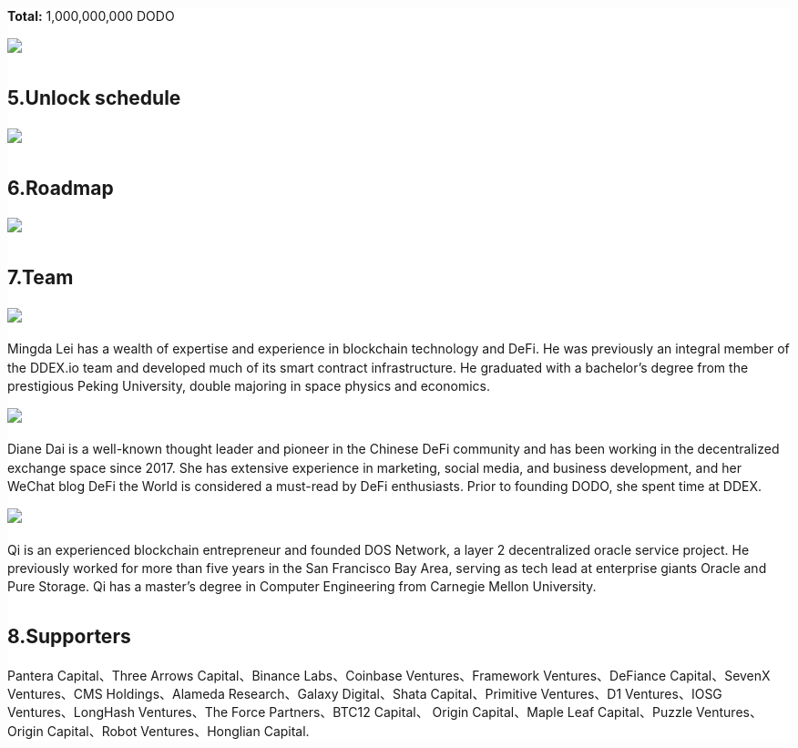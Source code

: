 **Total:** 1,000,000,000 DODO

<img src="https://gblobscdn.gitbook.com/assets%2F-M_yRxKSy7ATWeQvQh09%2F-Ma2R7ZmYF8MYWVeJmQr%2F-Ma2Y_X-9hcEPYV1CFGZ%2Fimage.png" width="800px" style="margin: 0 auto;" />



## 5.Unlock schedule



<img src="https://gblobscdn.gitbook.com/assets%2F-M_yRxKSy7ATWeQvQh09%2F-Ma2_G33TvByr0KFLoPZ%2F-Ma2aaAMId21O65VHIRZ%2Fimage.png" width="800px" style="margin: 0 auto;" />



## 6.Roadmap



<img src="https://gblobscdn.gitbook.com/assets%2F-M_yRxKSy7ATWeQvQh09%2F-Ma2R7ZmYF8MYWVeJmQr%2F-Ma2YDb0OUlAfjzyjKFm%2Fimage.png" width="800px" style="margin: 0 auto;" />



## 7.Team



<img src="https://gblobscdn.gitbook.com/assets%2F-M_yRxKSy7ATWeQvQh09%2F-Ma2ad9fE0LB5hDqiKhY%2F-Ma2hEMegnnkDr_nzrBG%2Fimage.png" width="350px" style="margin: 0 auto;" />

Mingda Lei has a wealth of expertise and experience in blockchain technology and DeFi. He was previously an integral member of the DDEX.io team and developed much of its smart contract infrastructure. He graduated with a bachelor’s degree from the prestigious Peking University, double majoring in space physics and economics.



<img src="https://gblobscdn.gitbook.com/assets%2F-M_yRxKSy7ATWeQvQh09%2F-Ma2ad9fE0LB5hDqiKhY%2F-Ma2gkjQOf2L7alQi6Mp%2Fimage.png" width="350px" style="margin: 0 auto;" />

Diane Dai is a well-known thought leader and pioneer in the Chinese DeFi community and has been working in the decentralized exchange space since 2017. She has extensive experience in marketing, social media, and business development, and her WeChat blog DeFi the World is considered a must-read by DeFi enthusiasts. Prior to founding DODO, she spent time at DDEX.



<img src="https://gblobscdn.gitbook.com/assets%2F-M_yRxKSy7ATWeQvQh09%2F-Ma2ad9fE0LB5hDqiKhY%2F-Ma2gwsWcv4zGO60DyWC%2Fimage.png" width="350px" style="margin: 0 auto;" />

Qi is an experienced blockchain entrepreneur and founded DOS Network, a layer 2 decentralized oracle service project. He previously worked for more than five years in the San Francisco Bay Area, serving as tech lead at enterprise giants Oracle and Pure Storage. Qi has a master’s degree in Computer Engineering from Carnegie Mellon University.



## 8.Supporters

Pantera Capital、Three Arrows Capital、Binance Labs、Coinbase Ventures、Framework Ventures、DeFiance Capital、SevenX Ventures、CMS Holdings、Alameda Research、Galaxy Digital、Shata Capital、Primitive Ventures、D1 Ventures、IOSG Ventures、LongHash Ventures、The Force Partners、BTC12 Capital、 Origin Capital、Maple Leaf Capital、Puzzle Ventures、Origin Capital、Robot Ventures、Honglian Capital.
